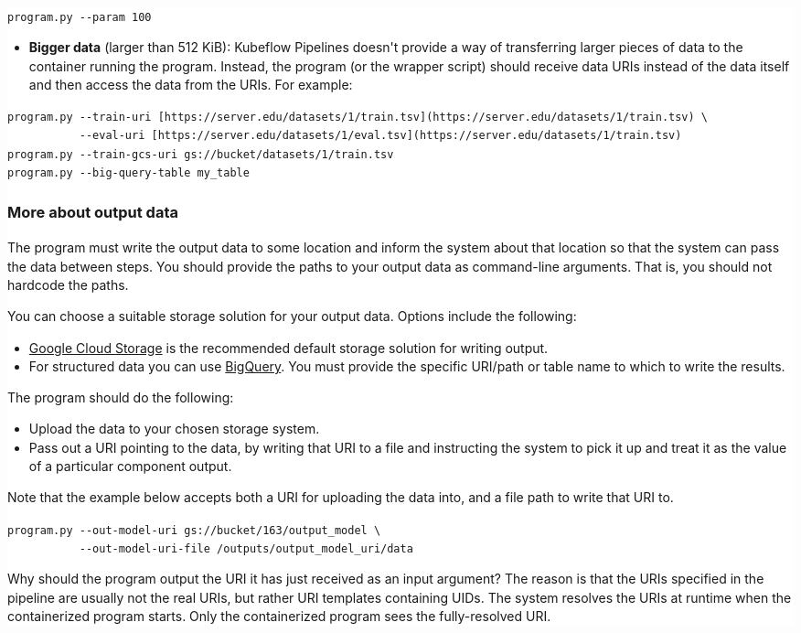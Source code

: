   ```
  program.py --param 100
  ```

*  **Bigger data** (larger than 512 KiB): Kubeflow Pipelines doesn't provide a
   way of transferring larger pieces of data to the container running the
   program. Instead, the program (or the wrapper script) should receive data
   URIs instead of the data itself and then access the data from the URIs. For
   example:

  ```
  program.py --train-uri [https://server.edu/datasets/1/train.tsv](https://server.edu/datasets/1/train.tsv) \
             --eval-uri [https://server.edu/datasets/1/eval.tsv](https://server.edu/datasets/1/train.tsv)
  program.py --train-gcs-uri gs://bucket/datasets/1/train.tsv  
  program.py --big-query-table my_table
  ``` 

### More about output data

The program must write the output data to some location and inform the system
about that location so that the system can pass the data between steps.
You should provide the paths to your output data as command-line arguments.
That is, you should not hardcode the paths. 

You can choose a suitable storage solution for your output data. Options include 
the following:

* [Google Cloud Storage](https://cloud.google.com/storage/docs/) is the
  recommended default storage solution for writing output.
* For structured data you can use 
  [BigQuery](https://cloud.google.com/bigquery/docs/).
  You must provide the specific URI/path or table name to which to write the
  results.

The program should do the following:

* Upload the data to your chosen storage system.
* Pass out a URI pointing to the data, by writing that URI to a file and 
  instructing the system to pick it up and treat it as the value of a particular 
  component output. 

Note that the example below accepts both a URI for uploading the data into, and
a file path to write that URI to.

```
program.py --out-model-uri gs://bucket/163/output_model \
           --out-model-uri-file /outputs/output_model_uri/data
```

Why should the program output the URI it has just received as an input argument?
The reason is that the URIs specified in the pipeline are usually not the real
URIs, but rather URI templates containing UIDs. The system resolves the URIs at
runtime when the containerized program starts. Only the containerized program 
sees the fully-resolved URI.
